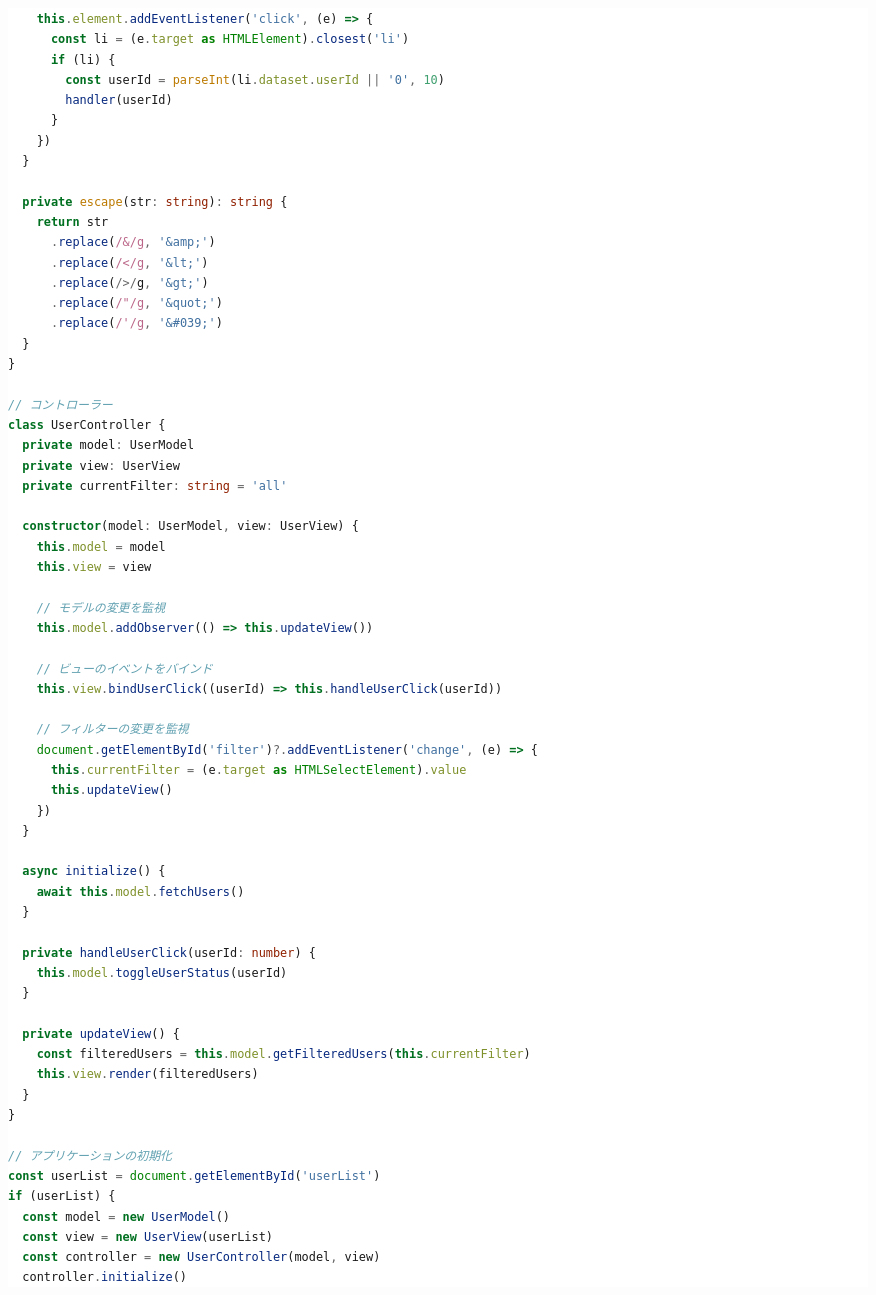 ```typescript
    this.element.addEventListener('click', (e) => {
      const li = (e.target as HTMLElement).closest('li')
      if (li) {
        const userId = parseInt(li.dataset.userId || '0', 10)
        handler(userId)
      }
    })
  }

  private escape(str: string): string {
    return str
      .replace(/&/g, '&amp;')
      .replace(/</g, '&lt;')
      .replace(/>/g, '&gt;')
      .replace(/"/g, '&quot;')
      .replace(/'/g, '&#039;')
  }
}

// コントローラー
class UserController {
  private model: UserModel
  private view: UserView
  private currentFilter: string = 'all'

  constructor(model: UserModel, view: UserView) {
    this.model = model
    this.view = view

    // モデルの変更を監視
    this.model.addObserver(() => this.updateView())

    // ビューのイベントをバインド
    this.view.bindUserClick((userId) => this.handleUserClick(userId))

    // フィルターの変更を監視
    document.getElementById('filter')?.addEventListener('change', (e) => {
      this.currentFilter = (e.target as HTMLSelectElement).value
      this.updateView()
    })
  }

  async initialize() {
    await this.model.fetchUsers()
  }

  private handleUserClick(userId: number) {
    this.model.toggleUserStatus(userId)
  }

  private updateView() {
    const filteredUsers = this.model.getFilteredUsers(this.currentFilter)
    this.view.render(filteredUsers)
  }
}

// アプリケーションの初期化
const userList = document.getElementById('userList')
if (userList) {
  const model = new UserModel()
  const view = new UserView(userList)
  const controller = new UserController(model, view)
  controller.initialize()
```